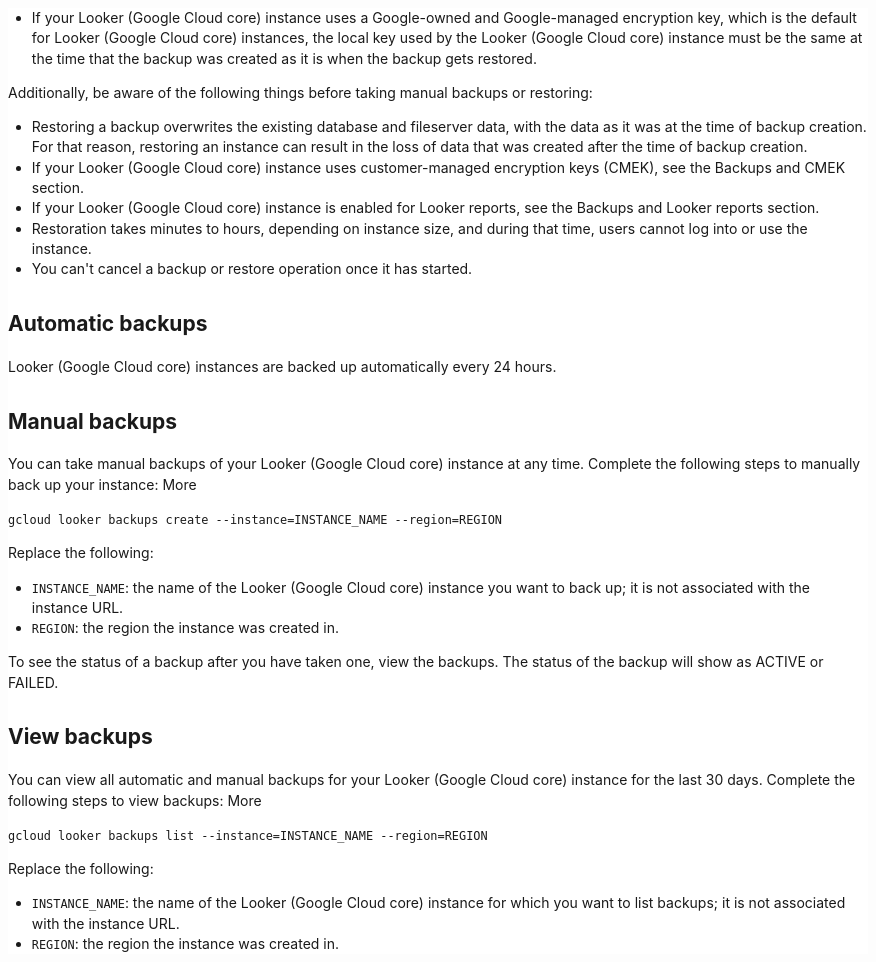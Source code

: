   * If your Looker (Google Cloud core) instance uses a Google-owned and Google-managed encryption key, which is the default for Looker (Google Cloud core) instances, the local key used by the Looker (Google Cloud core) instance must be the same at the time that the backup was created as it is when the backup gets restored.


Additionally, be aware of the following things before taking manual backups or restoring:
  * Restoring a backup overwrites the existing database and fileserver data, with the data as it was at the time of backup creation. For that reason, restoring an instance can result in the loss of data that was created after the time of backup creation.
  * If your Looker (Google Cloud core) instance uses customer-managed encryption keys (CMEK), see the Backups and CMEK section.
  * If your Looker (Google Cloud core) instance is enabled for Looker reports, see the Backups and Looker reports section.
  * Restoration takes minutes to hours, depending on instance size, and during that time, users cannot log into or use the instance.
  * You can't cancel a backup or restore operation once it has started.


## Automatic backups
Looker (Google Cloud core) instances are backed up automatically every 24 hours.
## Manual backups
You can take manual backups of your Looker (Google Cloud core) instance at any time.
Complete the following steps to manually back up your instance:
More
```
gcloud looker backups create --instance=INSTANCE_NAME --region=REGION

```

Replace the following:
  * `INSTANCE_NAME`: the name of the Looker (Google Cloud core) instance you want to back up; it is not associated with the instance URL.
  * `REGION`: the region the instance was created in.


To see the status of a backup after you have taken one, view the backups. The status of the backup will show as ACTIVE or FAILED.
## View backups
You can view all automatic and manual backups for your Looker (Google Cloud core) instance for the last 30 days. Complete the following steps to view backups:
More
```
gcloud looker backups list --instance=INSTANCE_NAME --region=REGION

```

Replace the following:
  * `INSTANCE_NAME`: the name of the Looker (Google Cloud core) instance for which you want to list backups; it is not associated with the instance URL.
  * `REGION`: the region the instance was created in.


